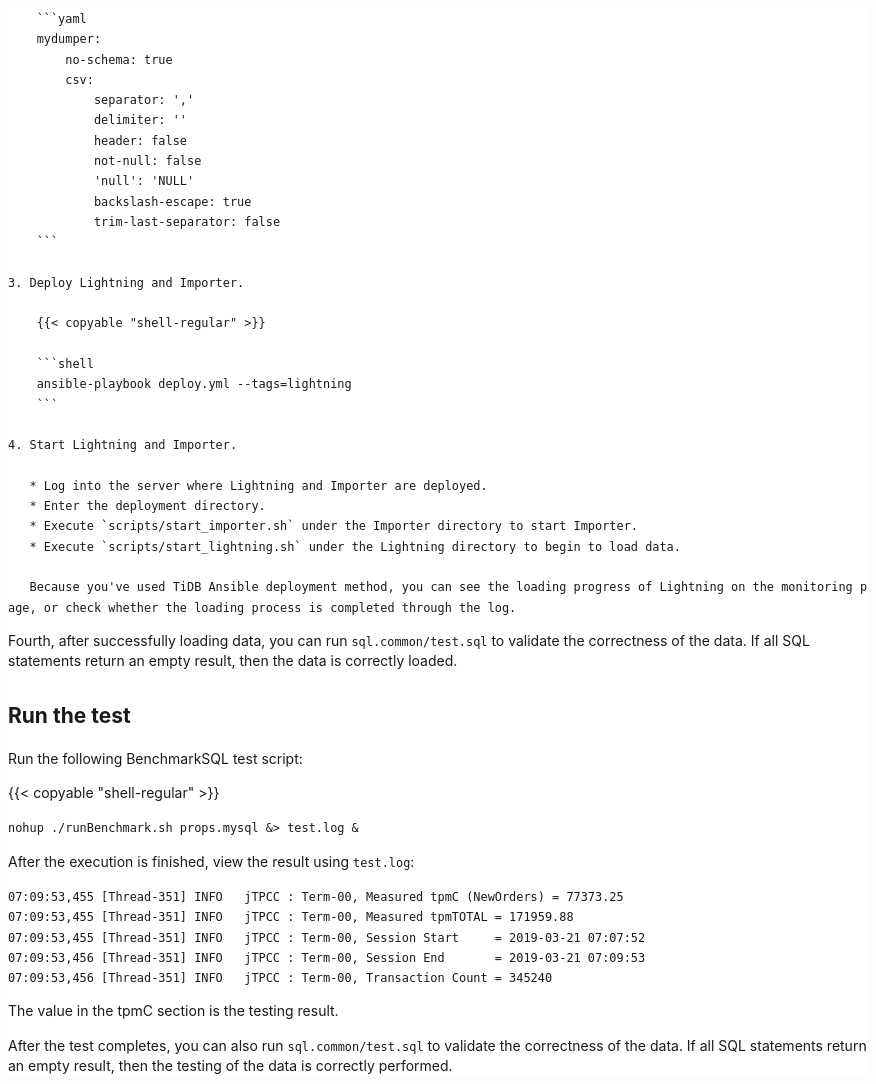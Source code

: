         ```yaml
        mydumper:
            no-schema: true
            csv:
                separator: ','
                delimiter: ''
                header: false
                not-null: false
                'null': 'NULL'
                backslash-escape: true
                trim-last-separator: false
        ```

    3. Deploy Lightning and Importer.

        {{< copyable "shell-regular" >}}

        ```shell
        ansible-playbook deploy.yml --tags=lightning
        ```

    4. Start Lightning and Importer.

       * Log into the server where Lightning and Importer are deployed.
       * Enter the deployment directory.
       * Execute `scripts/start_importer.sh` under the Importer directory to start Importer.
       * Execute `scripts/start_lightning.sh` under the Lightning directory to begin to load data.

       Because you've used TiDB Ansible deployment method, you can see the loading progress of Lightning on the monitoring page, or check whether the loading process is completed through the log.

Fourth, after successfully loading data, you can run `sql.common/test.sql` to validate the correctness of the data. If all SQL statements return an empty result, then the data is correctly loaded.

## Run the test

Run the following BenchmarkSQL test script:

{{< copyable "shell-regular" >}}

```shell
nohup ./runBenchmark.sh props.mysql &> test.log &
```

After the execution is finished, view the result using `test.log`:

```text
07:09:53,455 [Thread-351] INFO   jTPCC : Term-00, Measured tpmC (NewOrders) = 77373.25
07:09:53,455 [Thread-351] INFO   jTPCC : Term-00, Measured tpmTOTAL = 171959.88
07:09:53,455 [Thread-351] INFO   jTPCC : Term-00, Session Start     = 2019-03-21 07:07:52
07:09:53,456 [Thread-351] INFO   jTPCC : Term-00, Session End       = 2019-03-21 07:09:53
07:09:53,456 [Thread-351] INFO   jTPCC : Term-00, Transaction Count = 345240
```

The value in the tpmC section is the testing result.

After the test completes, you can also run `sql.common/test.sql` to validate the correctness of the data. If all SQL statements return an empty result, then the testing of the data is correctly performed.
